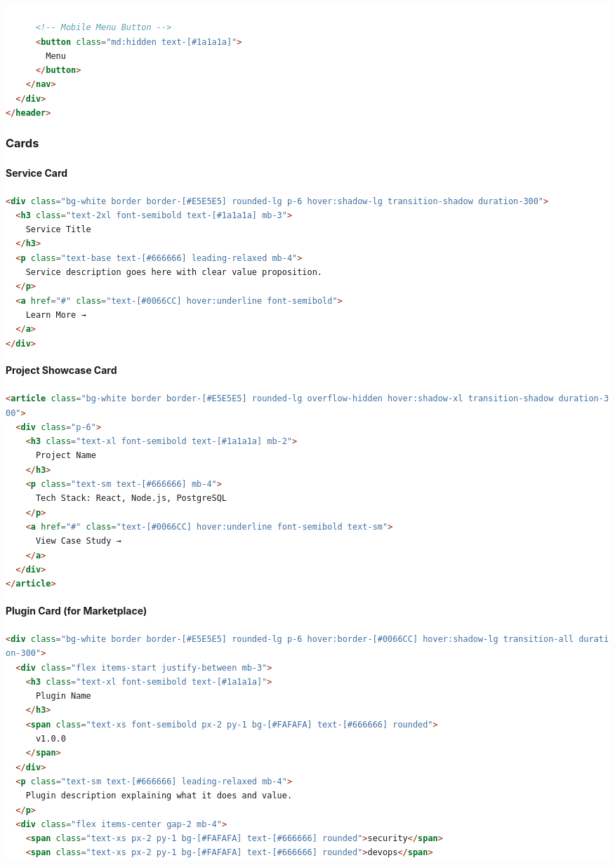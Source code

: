 ```html

      <!-- Mobile Menu Button -->
      <button class="md:hidden text-[#1a1a1a]">
        Menu
      </button>
    </nav>
  </div>
</header>
```

### Cards

#### Service Card
```html
<div class="bg-white border border-[#E5E5E5] rounded-lg p-6 hover:shadow-lg transition-shadow duration-300">
  <h3 class="text-2xl font-semibold text-[#1a1a1a] mb-3">
    Service Title
  </h3>
  <p class="text-base text-[#666666] leading-relaxed mb-4">
    Service description goes here with clear value proposition.
  </p>
  <a href="#" class="text-[#0066CC] hover:underline font-semibold">
    Learn More →
  </a>
</div>
```

#### Project Showcase Card
```html
<article class="bg-white border border-[#E5E5E5] rounded-lg overflow-hidden hover:shadow-xl transition-shadow duration-300">
  <div class="p-6">
    <h3 class="text-xl font-semibold text-[#1a1a1a] mb-2">
      Project Name
    </h3>
    <p class="text-sm text-[#666666] mb-4">
      Tech Stack: React, Node.js, PostgreSQL
    </p>
    <a href="#" class="text-[#0066CC] hover:underline font-semibold text-sm">
      View Case Study →
    </a>
  </div>
</article>
```

#### Plugin Card (for Marketplace)
```html
<div class="bg-white border border-[#E5E5E5] rounded-lg p-6 hover:border-[#0066CC] hover:shadow-lg transition-all duration-300">
  <div class="flex items-start justify-between mb-3">
    <h3 class="text-xl font-semibold text-[#1a1a1a]">
      Plugin Name
    </h3>
    <span class="text-xs font-semibold px-2 py-1 bg-[#FAFAFA] text-[#666666] rounded">
      v1.0.0
    </span>
  </div>
  <p class="text-sm text-[#666666] leading-relaxed mb-4">
    Plugin description explaining what it does and value.
  </p>
  <div class="flex items-center gap-2 mb-4">
    <span class="text-xs px-2 py-1 bg-[#FAFAFA] text-[#666666] rounded">security</span>
    <span class="text-xs px-2 py-1 bg-[#FAFAFA] text-[#666666] rounded">devops</span>
```